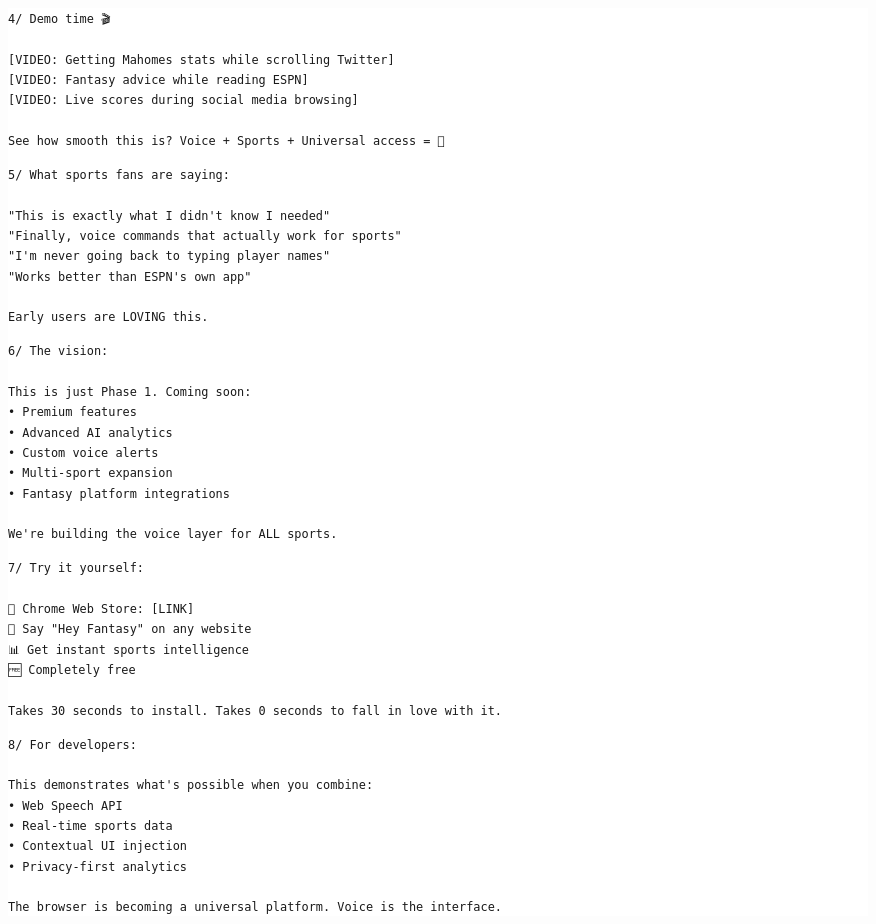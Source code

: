 ```
4/ Demo time 🎬

[VIDEO: Getting Mahomes stats while scrolling Twitter]
[VIDEO: Fantasy advice while reading ESPN]
[VIDEO: Live scores during social media browsing]

See how smooth this is? Voice + Sports + Universal access = 🤯
```

```
5/ What sports fans are saying:

"This is exactly what I didn't know I needed"
"Finally, voice commands that actually work for sports"  
"I'm never going back to typing player names"
"Works better than ESPN's own app"

Early users are LOVING this.
```

```
6/ The vision:

This is just Phase 1. Coming soon:
• Premium features
• Advanced AI analytics  
• Custom voice alerts
• Multi-sport expansion
• Fantasy platform integrations

We're building the voice layer for ALL sports.
```

```
7/ Try it yourself:

🔗 Chrome Web Store: [LINK]
🎤 Say "Hey Fantasy" on any website
📊 Get instant sports intelligence
🆓 Completely free

Takes 30 seconds to install. Takes 0 seconds to fall in love with it.
```

```
8/ For developers:

This demonstrates what's possible when you combine:
• Web Speech API
• Real-time sports data
• Contextual UI injection
• Privacy-first analytics

The browser is becoming a universal platform. Voice is the interface.
```
